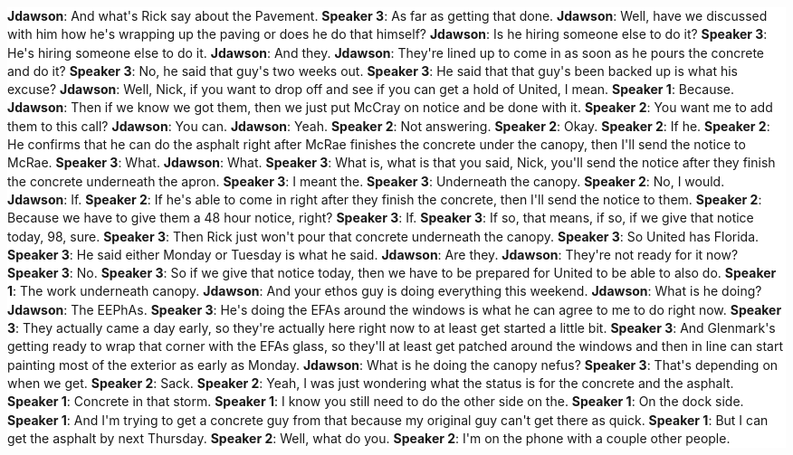 **Jdawson**: And what's Rick say about the Pavement.
**Speaker 3**: As far as getting that done.
**Jdawson**: Well, have we discussed with him how he's wrapping up the paving or does he do that himself?
**Jdawson**: Is he hiring someone else to do it?
**Speaker 3**: He's hiring someone else to do it.
**Jdawson**: And they.
**Jdawson**: They're lined up to come in as soon as he pours the concrete and do it?
**Speaker 3**: No, he said that guy's two weeks out.
**Speaker 3**: He said that that guy's been backed up is what his excuse?
**Jdawson**: Well, Nick, if you want to drop off and see if you can get a hold of United, I mean.
**Speaker 1**: Because.
**Jdawson**: Then if we know we got them, then we just put McCray on notice and be done with it.
**Speaker 2**: You want me to add them to this call?
**Jdawson**: You can.
**Jdawson**: Yeah.
**Speaker 2**: Not answering.
**Speaker 2**: Okay.
**Speaker 2**: If he.
**Speaker 2**: He confirms that he can do the asphalt right after McRae finishes the concrete under the canopy, then I'll send the notice to McRae.
**Speaker 3**: What.
**Jdawson**: What.
**Speaker 3**: What is, what is that you said, Nick, you'll send the notice after they finish the concrete underneath the apron.
**Speaker 3**: I meant the.
**Speaker 3**: Underneath the canopy.
**Speaker 2**: No, I would.
**Jdawson**: If.
**Speaker 2**: If he's able to come in right after they finish the concrete, then I'll send the notice to them.
**Speaker 2**: Because we have to give them a 48 hour notice, right?
**Speaker 3**: If.
**Speaker 3**: If so, that means, if so, if we give that notice today, 98, sure.
**Speaker 3**: Then Rick just won't pour that concrete underneath the canopy.
**Speaker 3**: So United has Florida.
**Speaker 3**: He said either Monday or Tuesday is what he said.
**Jdawson**: Are they.
**Jdawson**: They're not ready for it now?
**Speaker 3**: No.
**Speaker 3**: So if we give that notice today, then we have to be prepared for United to be able to also do.
**Speaker 1**: The work underneath canopy.
**Jdawson**: And your ethos guy is doing everything this weekend.
**Jdawson**: What is he doing?
**Jdawson**: The EEPhAs.
**Speaker 3**: He's doing the EFAs around the windows is what he can agree to me to do right now.
**Speaker 3**: They actually came a day early, so they're actually here right now to at least get started a little bit.
**Speaker 3**: And Glenmark's getting ready to wrap that corner with the EFAs glass, so they'll at least get patched around the windows and then in line can start painting most of the exterior as early as Monday.
**Jdawson**: What is he doing the canopy nefus?
**Speaker 3**: That's depending on when we get.
**Speaker 2**: Sack.
**Speaker 2**: Yeah, I was just wondering what the status is for the concrete and the asphalt.
**Speaker 1**: Concrete in that storm.
**Speaker 1**: I know you still need to do the other side on the.
**Speaker 1**: On the dock side.
**Speaker 1**: And I'm trying to get a concrete guy from that because my original guy can't get there as quick.
**Speaker 1**: But I can get the asphalt by next Thursday.
**Speaker 2**: Well, what do you.
**Speaker 2**: I'm on the phone with a couple other people.